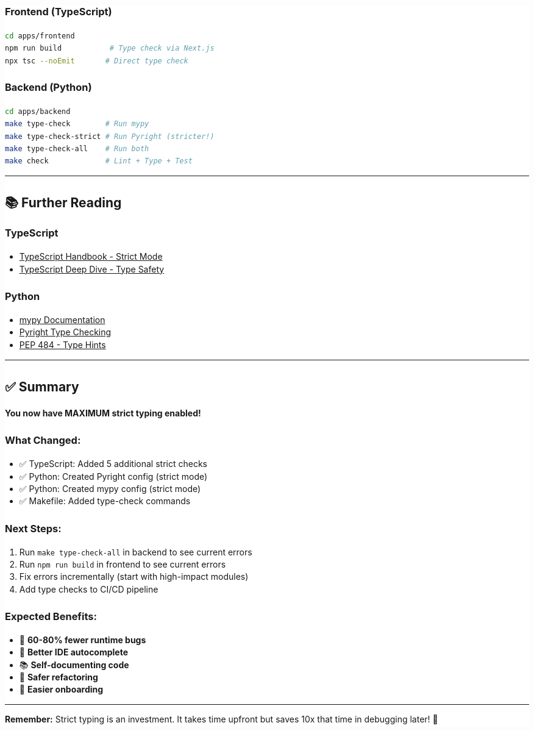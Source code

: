 ### Frontend (TypeScript)
```bash
cd apps/frontend
npm run build           # Type check via Next.js
npx tsc --noEmit       # Direct type check
```

### Backend (Python)
```bash
cd apps/backend
make type-check        # Run mypy
make type-check-strict # Run Pyright (stricter!)
make type-check-all    # Run both
make check             # Lint + Type + Test
```

---

## 📚 Further Reading

### TypeScript
- [TypeScript Handbook - Strict Mode](https://www.typescriptlang.org/tsconfig#strict)
- [TypeScript Deep Dive - Type Safety](https://basarat.gitbook.io/typescript/type-system)

### Python
- [mypy Documentation](https://mypy.readthedocs.io/en/stable/)
- [Pyright Type Checking](https://github.com/microsoft/pyright)
- [PEP 484 - Type Hints](https://peps.python.org/pep-0484/)

---

## ✅ Summary

**You now have MAXIMUM strict typing enabled!**

### What Changed:
- ✅ TypeScript: Added 5 additional strict checks
- ✅ Python: Created Pyright config (strict mode)
- ✅ Python: Created mypy config (strict mode)
- ✅ Makefile: Added type-check commands

### Next Steps:
1. Run `make type-check-all` in backend to see current errors
2. Run `npm run build` in frontend to see current errors
3. Fix errors incrementally (start with high-impact modules)
4. Add type checks to CI/CD pipeline

### Expected Benefits:
- 🐛 **60-80% fewer runtime bugs**
- 🚀 **Better IDE autocomplete**
- 📚 **Self-documenting code**
- 🔧 **Safer refactoring**
- 👥 **Easier onboarding**

---

**Remember:** Strict typing is an investment. It takes time upfront but saves 10x that time in debugging later! 🎉
